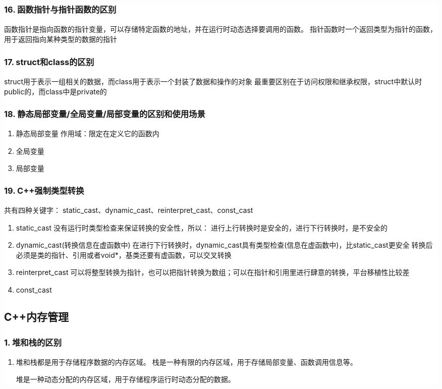 


### 16. 函数指针与指针函数的区别
函数指针是指向函数的指针变量，可以存储特定函数的地址，并在运行时动态选择要调用的函数。
指针函数时一个返回类型为指针的函数，用于返回指向某种类型的数据的指针



### 17. struct和class的区别
struct用于表示一组相关的数据，而class用于表示一个封装了数据和操作的对象
最重要区别在于访问权限和继承权限，struct中默认时public的，而class中是private的




### 18. 静态局部变量/全局变量/局部变量的区别和使用场景
1. 静态局部变量
作用域：限定在定义它的函数内



2. 全局变量


3. 局部变量



### 19. C++强制类型转换
共有四种关键字：
static_cast、dynamic_cast、reinterpret_cast、const_cast
1. static_cast
没有运行时类型检查来保证转换的安全性，所以：
进行上行转换时是安全的，进行下行转换时，是不安全的


2. dynamic_cast(转换信息在虚函数中)
在进行下行转换时，dynamic_cast具有类型检查(信息在虚函数中)，比static_cast更安全
转换后必须是类的指针、引用或者void*，基类还要有虚函数，可以交叉转换


3. reinterpret_cast
可以将整型转换为指针，也可以把指针转换为数组；可以在指针和引用里进行肆意的转换，平台移植性比较差

2. const_cast








## C++内存管理
### 1. 堆和栈的区别
1. 堆和栈都是用于存储程序数据的内存区域。
    栈是一种有限的内存区域，用于存储局部变量、函数调用信息等。

    堆是一种动态分配的内存区域，用于存储程序运行时动态分配的数据。
